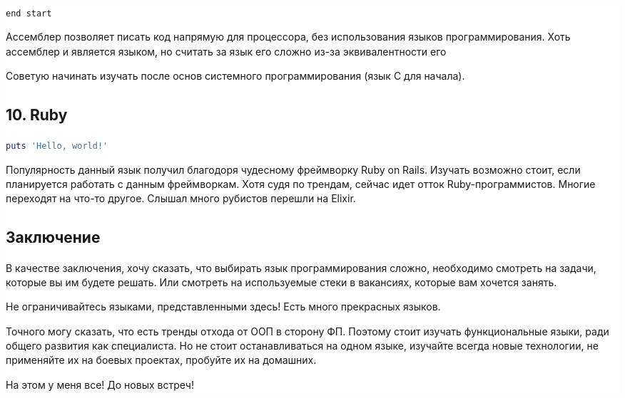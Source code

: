 ```x86asm
end start
```

Ассемблер позволяет писать код напрямую для процессора, без использования языков программирования.
Хоть ассемблер и является языком, но считать за язык его сложно из-за эквивалентности его

Советую начинать изучать после основ системного программирования (язык C для начала).

## 10. Ruby

```ruby
puts 'Hello, world!'
```

Популярность данный язык получил благодоря чудесному фреймворку Ruby on Rails. Изучать возможно
стоит, если планируется работать с данным фреймворкам. Хотя судя по трендам, сейчас идет отток
Ruby-программистов. Многие переходят на что-то другое. Слышал много рубистов перешли на Elixir.

## Заключение

В качестве заключения, хочу сказать, что выбирать язык программирования сложно, необходимо смотреть
на задачи, которые вы им будете решать. Или смотреть на используемые стеки в вакансиях, которые вам
хочется занять.

Не ограничивайтесь языками, представленными здесь! Есть много прекрасных языков.

Точного могу сказать, что есть тренды отхода от ООП в сторону ФП. Поэтому стоит изучать
функциональные языки, ради общего развития как специалиста. Но не стоит останавливаться на одном
языке, изучайте всегда новые технологии, не применяйте их на боевых проектах, пробуйте их на
домашних.

На этом у меня все! До новых встреч!
